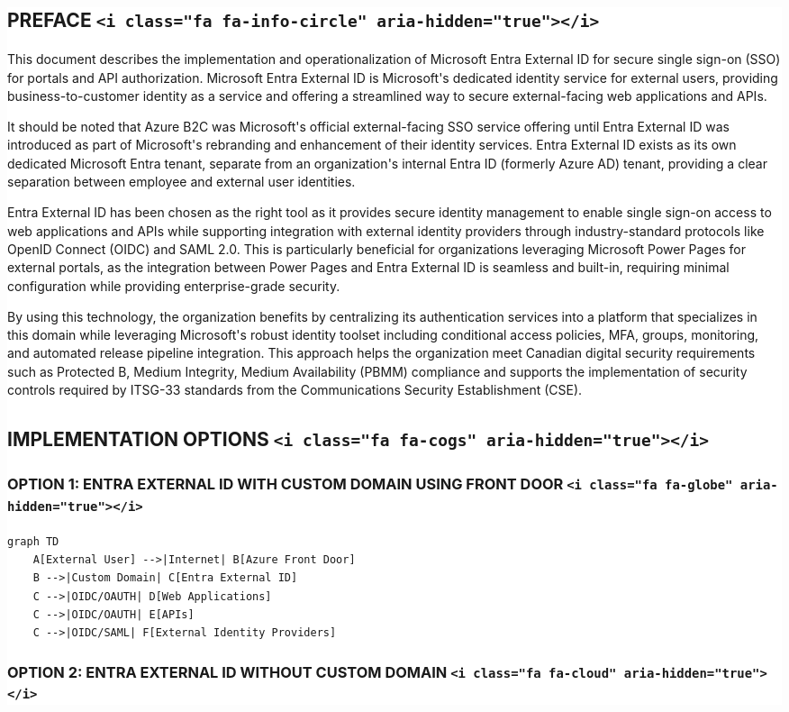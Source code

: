 



<div style="page-break-after: always;"></div>

## PREFACE `<i class="fa fa-info-circle" aria-hidden="true"></i>`

This document describes the implementation and operationalization of Microsoft Entra External ID for secure single sign-on (SSO) for portals and API authorization. Microsoft Entra External ID is Microsoft's dedicated identity service for external users, providing business-to-customer identity as a service and offering a streamlined way to secure external-facing web applications and APIs.

It should be noted that Azure B2C was Microsoft's official external-facing SSO service offering until Entra External ID was introduced as part of Microsoft's rebranding and enhancement of their identity services. Entra External ID exists as its own dedicated Microsoft Entra tenant, separate from an organization's internal Entra ID (formerly Azure AD) tenant, providing a clear separation between employee and external user identities.

Entra External ID has been chosen as the right tool as it provides secure identity management to enable single sign-on access to web applications and APIs while supporting integration with external identity providers through industry-standard protocols like OpenID Connect (OIDC) and SAML 2.0. This is particularly beneficial for organizations leveraging Microsoft Power Pages for external portals, as the integration between Power Pages and Entra External ID is seamless and built-in, requiring minimal configuration while providing enterprise-grade security.

By using this technology, the organization benefits by centralizing its authentication services into a platform that specializes in this domain while leveraging Microsoft's robust identity toolset including conditional access policies, MFA, groups, monitoring, and automated release pipeline integration. This approach helps the organization meet Canadian digital security requirements such as Protected B, Medium Integrity, Medium Availability (PBMM) compliance and supports the implementation of security controls required by ITSG-33 standards from the Communications Security Establishment (CSE).



<div style="page-break-after: always;"></div>

## IMPLEMENTATION OPTIONS `<i class="fa fa-cogs" aria-hidden="true"></i>`

### OPTION 1: ENTRA EXTERNAL ID WITH CUSTOM DOMAIN USING FRONT DOOR `<i class="fa fa-globe" aria-hidden="true"></i>`

```mermaid
graph TD
    A[External User] -->|Internet| B[Azure Front Door]
    B -->|Custom Domain| C[Entra External ID]
    C -->|OIDC/OAUTH| D[Web Applications]
    C -->|OIDC/OAUTH| E[APIs]
    C -->|OIDC/SAML| F[External Identity Providers]
```

### OPTION 2: ENTRA EXTERNAL ID WITHOUT CUSTOM DOMAIN `<i class="fa fa-cloud" aria-hidden="true"></i>`

